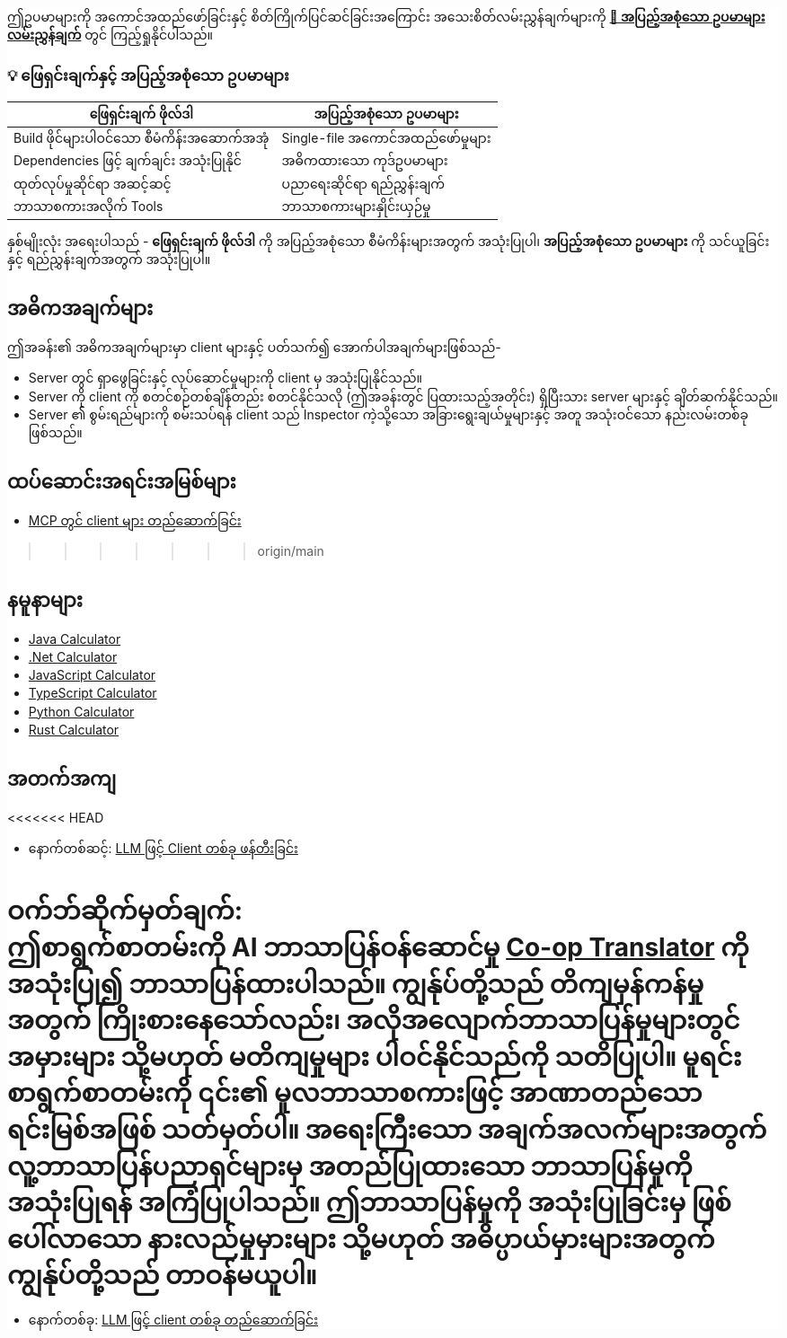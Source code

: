 ဤဥပမာများကို အကောင်အထည်ဖော်ခြင်းနှင့် စိတ်ကြိုက်ပြင်ဆင်ခြင်းအကြောင်း အသေးစိတ်လမ်းညွှန်ချက်များကို **[📖 အပြည့်အစုံသော ဥပမာများ လမ်းညွှန်ချက်](./complete_examples.md)** တွင် ကြည့်ရှုနိုင်ပါသည်။

### 💡 ဖြေရှင်းချက်နှင့် အပြည့်အစုံသော ဥပမာများ

| **ဖြေရှင်းချက် ဖိုလ်ဒါ** | **အပြည့်အစုံသော ဥပမာများ** |
|--------------------|--------------------- |
| Build ဖိုင်များပါဝင်သော စီမံကိန်းအဆောက်အအုံ | Single-file အကောင်အထည်ဖော်မှုများ |
| Dependencies ဖြင့် ချက်ချင်း အသုံးပြုနိုင် | အဓိကထားသော ကုဒ်ဥပမာများ |
| ထုတ်လုပ်မှုဆိုင်ရာ အဆင့်ဆင့် | ပညာရေးဆိုင်ရာ ရည်ညွှန်းချက် |
| ဘာသာစကားအလိုက် Tools | ဘာသာစကားများနှိုင်းယှဉ်မှု |

နှစ်မျိုးလုံး အရေးပါသည် - **ဖြေရှင်းချက် ဖိုလ်ဒါ** ကို အပြည့်အစုံသော စီမံကိန်းများအတွက် အသုံးပြုပါ၊ **အပြည့်အစုံသော ဥပမာများ** ကို သင်ယူခြင်းနှင့် ရည်ညွှန်းချက်အတွက် အသုံးပြုပါ။

## အဓိကအချက်များ

ဤအခန်း၏ အဓိကအချက်များမှာ client များနှင့် ပတ်သက်၍ အောက်ပါအချက်များဖြစ်သည်-

- Server တွင် ရှာဖွေခြင်းနှင့် လုပ်ဆောင်မှုများကို client မှ အသုံးပြုနိုင်သည်။
- Server ကို client ကို စတင်စဉ်တစ်ချိန်တည်း စတင်နိုင်သလို (ဤအခန်းတွင် ပြထားသည့်အတိုင်း) ရှိပြီးသား server များနှင့် ချိတ်ဆက်နိုင်သည်။
- Server ၏ စွမ်းရည်များကို စမ်းသပ်ရန် client သည် Inspector ကဲ့သို့သော အခြားရွေးချယ်မှုများနှင့် အတူ အသုံးဝင်သော နည်းလမ်းတစ်ခုဖြစ်သည်။

## ထပ်ဆောင်းအရင်းအမြစ်များ

- [MCP တွင် client များ တည်ဆောက်ခြင်း](https://modelcontextprotocol.io/quickstart/client)
>>>>>>> origin/main

## နမူနာများ

- [Java Calculator](../samples/java/calculator/README.md)
- [.Net Calculator](../../../../03-GettingStarted/samples/csharp)
- [JavaScript Calculator](../samples/javascript/README.md)
- [TypeScript Calculator](../samples/typescript/README.md)
- [Python Calculator](../../../../03-GettingStarted/samples/python)
- [Rust Calculator](../../../../03-GettingStarted/samples/rust)

## အတက်အကျ

<<<<<<< HEAD
- နောက်တစ်ဆင့်: [LLM ဖြင့် Client တစ်ခု ဖန်တီးခြင်း](../03-llm-client/README.md)

**ဝက်ဘ်ဆိုက်မှတ်ချက်**:  
ဤစာရွက်စာတမ်းကို AI ဘာသာပြန်ဝန်ဆောင်မှု [Co-op Translator](https://github.com/Azure/co-op-translator) ကို အသုံးပြု၍ ဘာသာပြန်ထားပါသည်။ ကျွန်ုပ်တို့သည် တိကျမှန်ကန်မှုအတွက် ကြိုးစားနေသော်လည်း၊ အလိုအလျောက်ဘာသာပြန်မှုများတွင် အမှားများ သို့မဟုတ် မတိကျမှုများ ပါဝင်နိုင်သည်ကို သတိပြုပါ။ မူရင်းစာရွက်စာတမ်းကို ၎င်း၏ မူလဘာသာစကားဖြင့် အာဏာတည်သောရင်းမြစ်အဖြစ် သတ်မှတ်ပါ။ အရေးကြီးသော အချက်အလက်များအတွက် လူ့ဘာသာပြန်ပညာရှင်များမှ အတည်ပြုထားသော ဘာသာပြန်မှုကို အသုံးပြုရန် အကြံပြုပါသည်။ ဤဘာသာပြန်မှုကို အသုံးပြုခြင်းမှ ဖြစ်ပေါ်လာသော နားလည်မှုမှားများ သို့မဟုတ် အဓိပ္ပာယ်မှားများအတွက် ကျွန်ုပ်တို့သည် တာဝန်မယူပါ။
=======
- နောက်တစ်ခု: [LLM ဖြင့် client တစ်ခု တည်ဆောက်ခြင်း](../03-llm-client/README.md)
